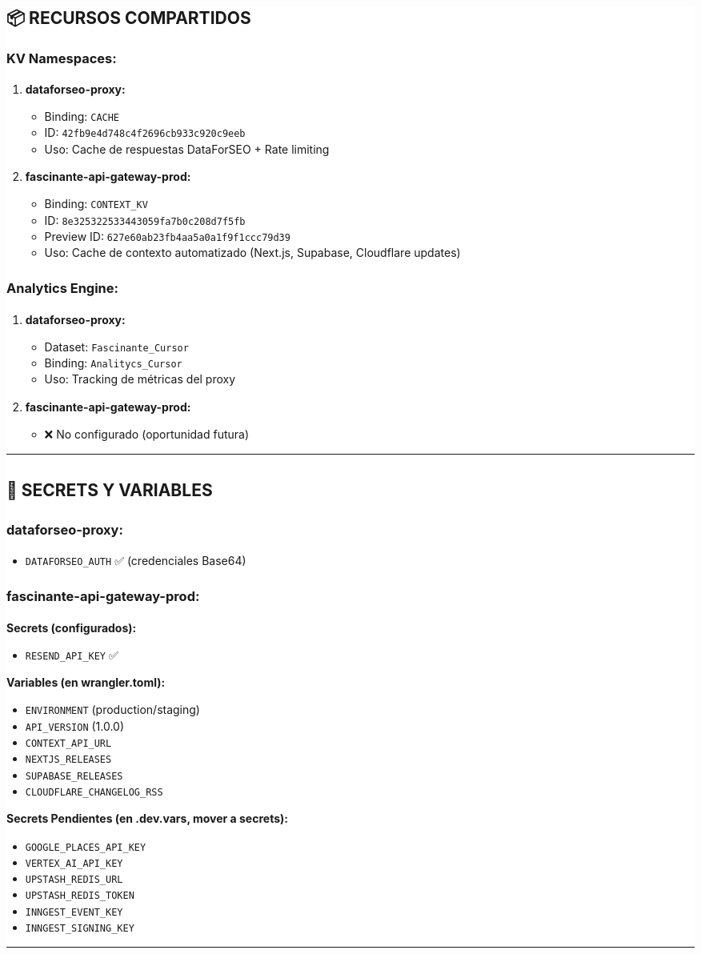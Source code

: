 
## 📦 **RECURSOS COMPARTIDOS**

### **KV Namespaces:**

1. **dataforseo-proxy:**
   - Binding: `CACHE`
   - ID: `42fb9e4d748c4f2696cb933c920c9eeb`
   - Uso: Cache de respuestas DataForSEO + Rate limiting

2. **fascinante-api-gateway-prod:**
   - Binding: `CONTEXT_KV`
   - ID: `8e325322533443059fa7b0c208d7f5fb`
   - Preview ID: `627e60ab23fb4aa5a0a1f9f1ccc79d39`
   - Uso: Cache de contexto automatizado (Next.js, Supabase, Cloudflare updates)

### **Analytics Engine:**

1. **dataforseo-proxy:**
   - Dataset: `Fascinante_Cursor`
   - Binding: `Analitycs_Cursor`
   - Uso: Tracking de métricas del proxy

2. **fascinante-api-gateway-prod:**
   - ❌ No configurado (oportunidad futura)

---

## 🔐 **SECRETS Y VARIABLES**

### **dataforseo-proxy:**
- `DATAFORSEO_AUTH` ✅ (credenciales Base64)

### **fascinante-api-gateway-prod:**

**Secrets (configurados):**
- `RESEND_API_KEY` ✅

**Variables (en wrangler.toml):**
- `ENVIRONMENT` (production/staging)
- `API_VERSION` (1.0.0)
- `CONTEXT_API_URL`
- `NEXTJS_RELEASES`
- `SUPABASE_RELEASES`
- `CLOUDFLARE_CHANGELOG_RSS`

**Secrets Pendientes (en .dev.vars, mover a secrets):**
- `GOOGLE_PLACES_API_KEY`
- `VERTEX_AI_API_KEY`
- `UPSTASH_REDIS_URL`
- `UPSTASH_REDIS_TOKEN`
- `INNGEST_EVENT_KEY`
- `INNGEST_SIGNING_KEY`

---